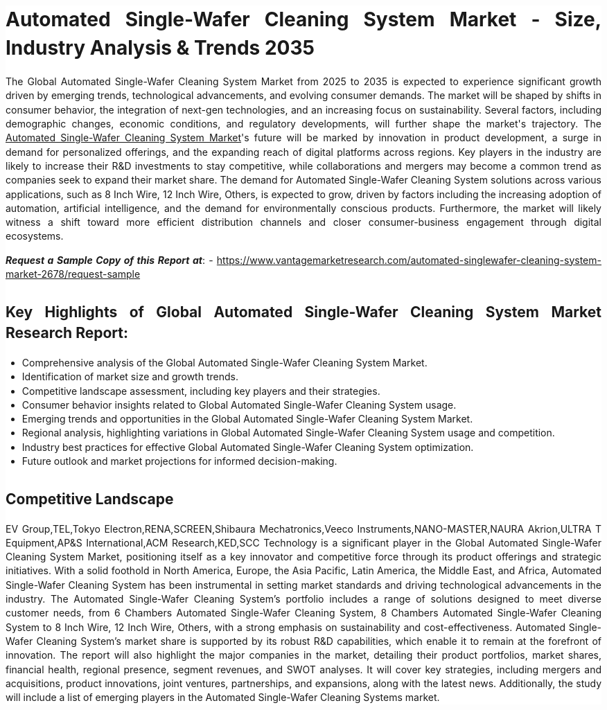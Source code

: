 <h1 style="text-align:justify">Automated Single-Wafer Cleaning System Market - Size, Industry Analysis & Trends 2035</h1>

<p style="text-align:justify">The Global Automated Single-Wafer Cleaning System Market from 2025 to 2035 is expected to experience significant growth driven by emerging trends, technological advancements, and evolving consumer demands. The market will be shaped by shifts in consumer behavior, the integration of next-gen technologies, and an increasing focus on sustainability. Several factors, including demographic changes, economic conditions, and regulatory developments, will further shape the market&#39;s trajectory. The <a href="https://www.vantagemarketresearch.com/industry-report/automated-singlewafer-cleaning-system-market-2678">Automated Single-Wafer Cleaning System Market</a>&#39;s future will be marked by innovation in product development, a surge in demand for personalized offerings, and the expanding reach of digital platforms across regions. Key players in the industry are likely to increase their R&amp;D investments to stay competitive, while collaborations and mergers may become a common trend as companies seek to expand their market share. The demand for Automated Single-Wafer Cleaning System solutions across various applications, such as 8 Inch Wire, 12 Inch Wire, Others, is expected to grow, driven by factors including the increasing adoption of automation, artificial intelligence, and the demand for environmentally conscious products. Furthermore, the market will likely witness a shift toward more efficient distribution channels and closer consumer-business engagement through digital ecosystems.</p>

<p style="text-align:justify"><em><strong>Request a Sample Copy of this Report at</strong></em>: - <a href="https://www.vantagemarketresearch.com/automated-singlewafer-cleaning-system-market-2678/request-sample">https://www.vantagemarketresearch.com/automated-singlewafer-cleaning-system-market-2678/request-sample</a></p>

<h2 style="text-align:justify"><strong>Key Highlights of Global Automated Single-Wafer Cleaning System Market Research Report:</strong></h2>

<ul>
    <li style="text-align: justify;">Comprehensive analysis of the Global Automated Single-Wafer Cleaning System Market.</li>
    <li style="text-align: justify;">Identification of market size and growth trends.</li>
    <li style="text-align: justify;">Competitive landscape assessment, including key players and their strategies.</li>
    <li style="text-align: justify;">Consumer behavior insights related to Global Automated Single-Wafer Cleaning System usage.</li>
    <li style="text-align: justify;">Emerging trends and opportunities in the Global Automated Single-Wafer Cleaning System Market.</li>
    <li style="text-align: justify;">Regional analysis, highlighting variations in Global Automated Single-Wafer Cleaning System usage and competition.</li>
    <li style="text-align: justify;">Industry best practices for effective Global Automated Single-Wafer Cleaning System optimization.</li>
    <li style="text-align: justify;">Future outlook and market projections for informed decision-making.</li>
</ul>

<h2 style="text-align:justify"><strong>Competitive Landscape</strong></h2>

<p style="text-align:justify">EV Group,TEL,Tokyo Electron,RENA,SCREEN,Shibaura Mechatronics,Veeco Instruments,NANO-MASTER,NAURA Akrion,ULTRA T Equipment,AP&S International,ACM Research,KED,SCC Technology is a significant player in the Global Automated Single-Wafer Cleaning System Market, positioning itself as a key innovator and competitive force through its product offerings and strategic initiatives. With a solid foothold in North America, Europe, the Asia Pacific, Latin America, the Middle East, and Africa, Automated Single-Wafer Cleaning System has been instrumental in setting market standards and driving technological advancements in the industry. The Automated Single-Wafer Cleaning System&rsquo;s portfolio includes a range of solutions designed to meet diverse customer needs, from 6 Chambers Automated Single-Wafer Cleaning System, 8 Chambers Automated Single-Wafer Cleaning System to 8 Inch Wire, 12 Inch Wire, Others, with a strong emphasis on sustainability and cost-effectiveness. Automated Single-Wafer Cleaning System&rsquo;s market share is supported by its robust R&amp;D capabilities, which enable it to remain at the forefront of innovation. The report will also highlight the major companies in the market, detailing their product portfolios, market shares, financial health, regional presence, segment revenues, and SWOT analyses. It will cover key strategies, including mergers and acquisitions, product innovations, joint ventures, partnerships, and expansions, along with the latest news. Additionally, the study will include a list of emerging players in the Automated Single-Wafer Cleaning Systems market.</p>
